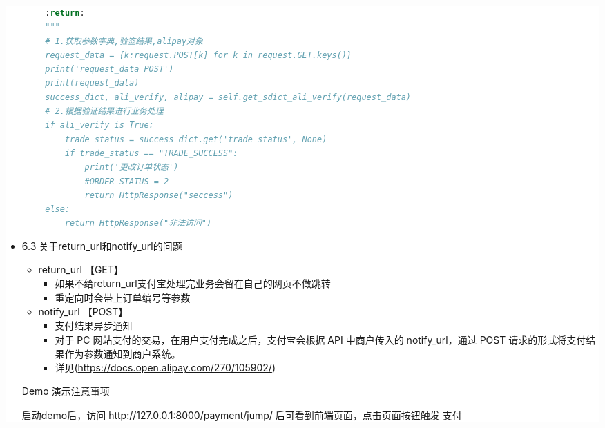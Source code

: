   ````python
          :return:
          """
          # 1.获取参数字典,验签结果,alipay对象
          request_data = {k:request.POST[k] for k in request.GET.keys()}
          print('request_data POST')
          print(request_data)
          success_dict, ali_verify, alipay = self.get_sdict_ali_verify(request_data)
          # 2.根据验证结果进行业务处理
          if ali_verify is True:
              trade_status = success_dict.get('trade_status', None)
              if trade_status == "TRADE_SUCCESS":
                  print('更改订单状态')
                  #ORDER_STATUS = 2
                  return HttpResponse("seccess")
          else:
              return HttpResponse("非法访问")
  
  ````

- 6.3 关于return_url和notify_url的问题
  
  - return_url 【GET】
    - 如果不给return_url支付宝处理完业务会留在自己的网页不做跳转
    - 重定向时会带上订单编号等参数
  - notify_url 【POST】
    - 支付结果异步通知
    - 对于 PC 网站支付的交易，在用户支付完成之后，支付宝会根据 API 中商户传入的 notify_url，通过 POST 请求的形式将支付结果作为参数通知到商户系统。
    - 详见(https://docs.open.alipay.com/270/105902/)
  
  
  
  Demo 演示注意事项
  
  启动demo后，访问 http://127.0.0.1:8000/payment/jump/ 后可看到前端页面，点击页面按钮触发 支付
  
  
  
  
  
  